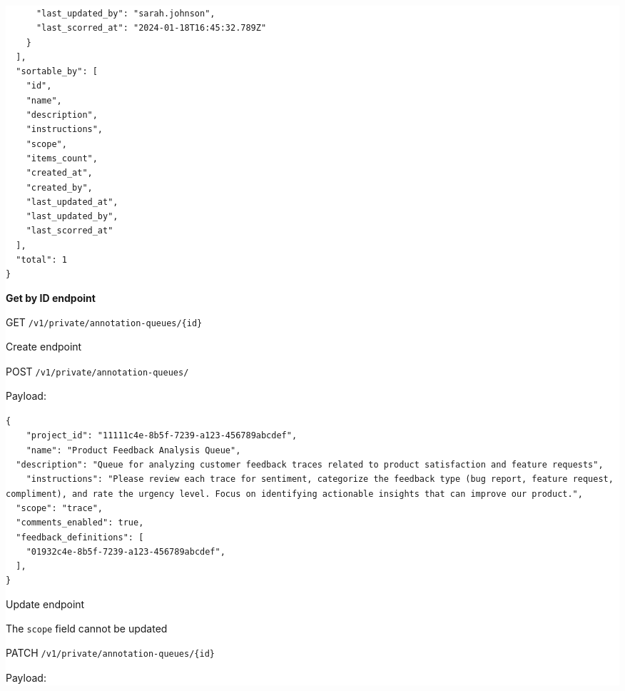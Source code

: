 ```tsx
      "last_updated_by": "sarah.johnson",
      "last_scorred_at": "2024-01-18T16:45:32.789Z"
    }
  ],
  "sortable_by": [
    "id",
    "name",
    "description",
    "instructions",
    "scope", 
    "items_count",
    "created_at",
    "created_by",
    "last_updated_at",
    "last_updated_by",
    "last_scorred_at"
  ],
  "total": 1
}
```

**Get by ID endpoint**

GET `/v1/private/annotation-queues/{id}`

Create endpoint 

POST `/v1/private/annotation-queues/`

Payload: 

```tsx
{
	"project_id": "11111c4e-8b5f-7239-a123-456789abcdef",
	"name": "Product Feedback Analysis Queue",
  "description": "Queue for analyzing customer feedback traces related to product satisfaction and feature requests",
	"instructions": "Please review each trace for sentiment, categorize the feedback type (bug report, feature request, compliment), and rate the urgency level. Focus on identifying actionable insights that can improve our product.",
  "scope": "trace",
  "comments_enabled": true,
  "feedback_definitions": [
    "01932c4e-8b5f-7239-a123-456789abcdef",
  ],
}
```

Update endpoint

The `scope` field cannot be updated

PATCH `/v1/private/annotation-queues/{id}`

Payload: 
